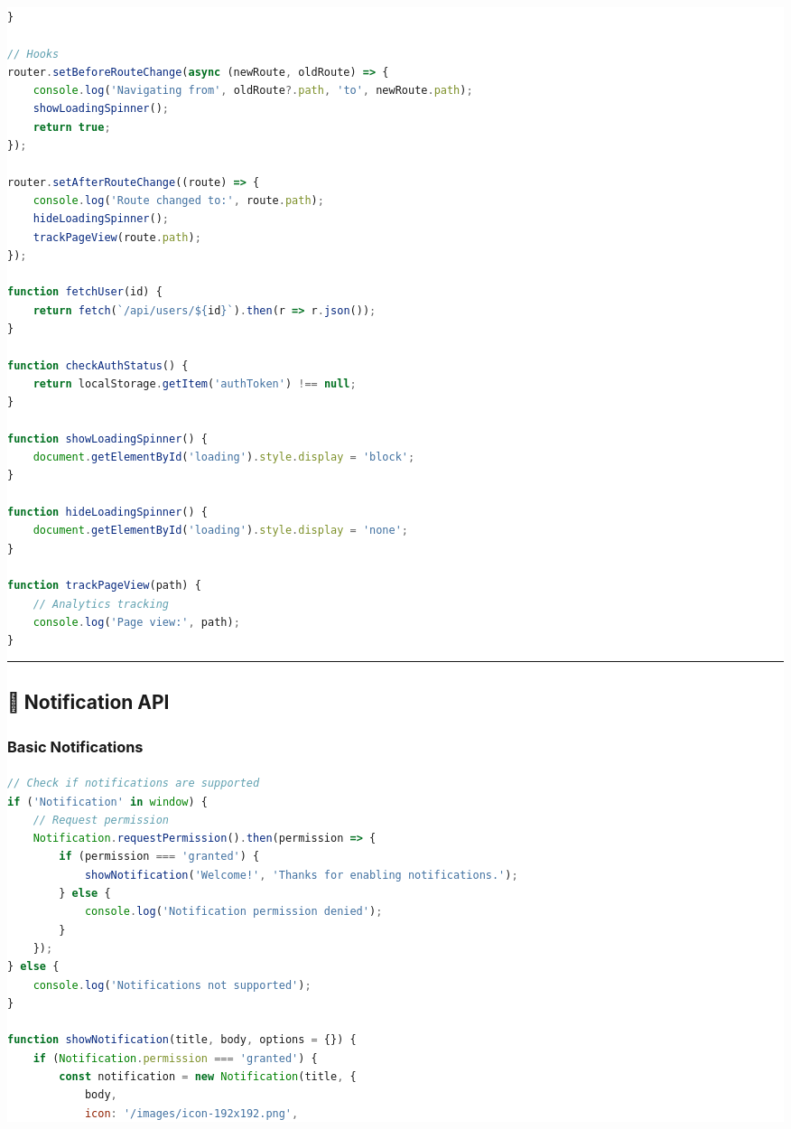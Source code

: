 ```javascript
}

// Hooks
router.setBeforeRouteChange(async (newRoute, oldRoute) => {
    console.log('Navigating from', oldRoute?.path, 'to', newRoute.path);
    showLoadingSpinner();
    return true;
});

router.setAfterRouteChange((route) => {
    console.log('Route changed to:', route.path);
    hideLoadingSpinner();
    trackPageView(route.path);
});

function fetchUser(id) {
    return fetch(`/api/users/${id}`).then(r => r.json());
}

function checkAuthStatus() {
    return localStorage.getItem('authToken') !== null;
}

function showLoadingSpinner() {
    document.getElementById('loading').style.display = 'block';
}

function hideLoadingSpinner() {
    document.getElementById('loading').style.display = 'none';
}

function trackPageView(path) {
    // Analytics tracking
    console.log('Page view:', path);
}
```

---

## 🔔 Notification API

### Basic Notifications
```javascript
// Check if notifications are supported
if ('Notification' in window) {
    // Request permission
    Notification.requestPermission().then(permission => {
        if (permission === 'granted') {
            showNotification('Welcome!', 'Thanks for enabling notifications.');
        } else {
            console.log('Notification permission denied');
        }
    });
} else {
    console.log('Notifications not supported');
}

function showNotification(title, body, options = {}) {
    if (Notification.permission === 'granted') {
        const notification = new Notification(title, {
            body,
            icon: '/images/icon-192x192.png',
```